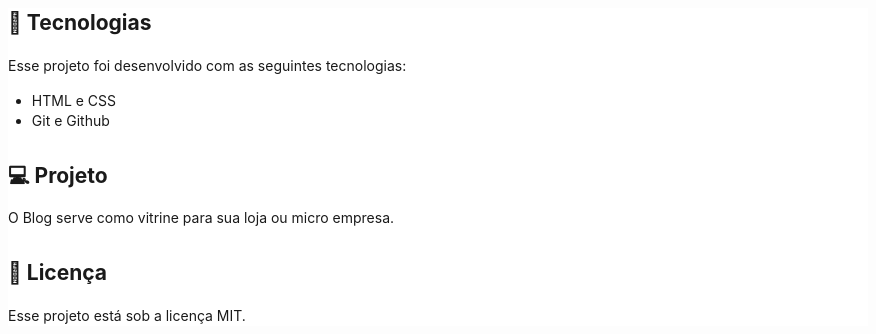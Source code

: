 ##  🚀 Tecnologias

Esse projeto foi desenvolvido com as seguintes tecnologias:

- HTML e CSS
- Git e Github

##  💻 Projeto

O Blog serve como vitrine para sua loja ou micro empresa.


## 📝 Licença 

Esse projeto está sob a licença MIT.